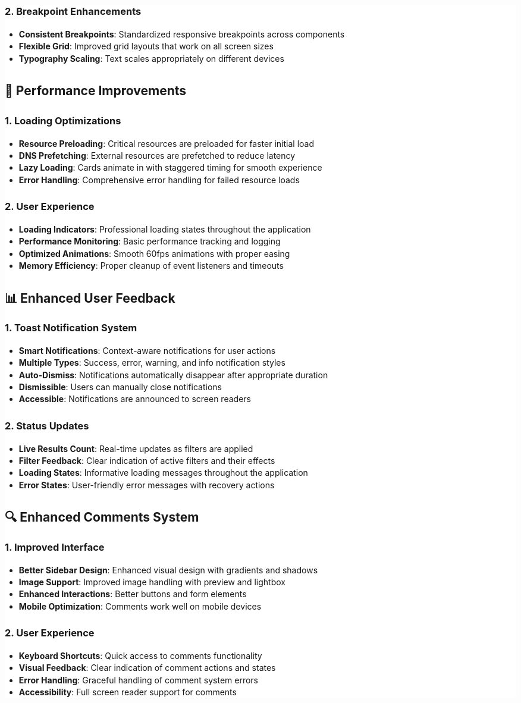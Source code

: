 ### 2. Breakpoint Enhancements
- **Consistent Breakpoints**: Standardized responsive breakpoints across components
- **Flexible Grid**: Improved grid layouts that work on all screen sizes
- **Typography Scaling**: Text scales appropriately on different devices

## 🚀 Performance Improvements

### 1. Loading Optimizations
- **Resource Preloading**: Critical resources are preloaded for faster initial load
- **DNS Prefetching**: External resources are prefetched to reduce latency
- **Lazy Loading**: Cards animate in with staggered timing for smooth experience
- **Error Handling**: Comprehensive error handling for failed resource loads

### 2. User Experience
- **Loading Indicators**: Professional loading states throughout the application
- **Performance Monitoring**: Basic performance tracking and logging
- **Optimized Animations**: Smooth 60fps animations with proper easing
- **Memory Efficiency**: Proper cleanup of event listeners and timeouts

## 📊 Enhanced User Feedback

### 1. Toast Notification System
- **Smart Notifications**: Context-aware notifications for user actions
- **Multiple Types**: Success, error, warning, and info notification styles
- **Auto-Dismiss**: Notifications automatically disappear after appropriate duration
- **Dismissible**: Users can manually close notifications
- **Accessible**: Notifications are announced to screen readers

### 2. Status Updates
- **Live Results Count**: Real-time updates as filters are applied
- **Filter Feedback**: Clear indication of active filters and their effects
- **Loading States**: Informative loading messages throughout the application
- **Error States**: User-friendly error messages with recovery actions

## 🔍 Enhanced Comments System

### 1. Improved Interface
- **Better Sidebar Design**: Enhanced visual design with gradients and shadows
- **Image Support**: Improved image handling with preview and lightbox
- **Enhanced Interactions**: Better buttons and form elements
- **Mobile Optimization**: Comments work well on mobile devices

### 2. User Experience
- **Keyboard Shortcuts**: Quick access to comments functionality
- **Visual Feedback**: Clear indication of comment actions and states
- **Error Handling**: Graceful handling of comment system errors
- **Accessibility**: Full screen reader support for comments
